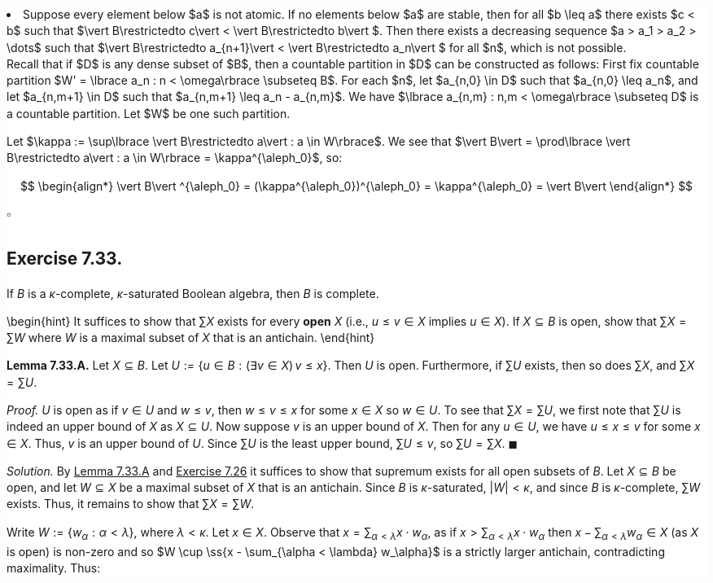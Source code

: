<li> Suppose every element below $a$ is not atomic. If no elements below $a$ are stable, then for all $b \leq a$ there exists $c < b$ such that $\vert B\restrictedto c\vert  < \vert B\restrictedto b\vert $. Then there exists a decreasing sequence $a > a_1 > a_2 > \dots$ such that $\vert B\restrictedto a_{n+1}\vert  < \vert B\restrictedto a_n\vert $ for all $n$, which is not possible.</li>
</ol>
Recall that if $D$ is any dense subset of $B$, then a countable partition in $D$ can be constructed as follows: First fix countable partition $W' = \lbrace a_n : n < \omega\rbrace \subseteq B$. For each $n$, let $a_{n,0} \in D$ such that $a_{n,0} \leq a_n$, and let $a_{n,m+1} \in D$ such that $a_{n,m+1} \leq a_n - a_{n,m}$. We have $\lbrace a_{n,m} : n,m < \omega\rbrace \subseteq D$ is a countable partition. Let $W$ be one such partition.

Let $\kappa := \sup\lbrace \vert B\restrictedto a\vert  : a \in W\rbrace$. We see that $\vert B\vert  = \prod\lbrace \vert B\restrictedto a\vert  : a \in W\rbrace = \kappa^{\aleph_0}$, so:

$$
\begin{align*}
\vert B\vert ^{\aleph_0} = (\kappa^{\aleph_0})^{\aleph_0} = \kappa^{\aleph_0} = \vert B\vert 
\end{align*}
$$
 
$\square$

<a name="ex7.33"></a>
## Exercise 7.33.
If $B$ is a $\kappa$-complete, $\kappa$-saturated Boolean algebra, then $B$ is complete.

\begin{hint}
It suffices to show that $\sum X$ exists for every <b>open</b> $X$ (i.e., $u \leq v \in X$ implies $u \in X$). If $X \subseteq B$ is open, show that $\sum X = \sum W$ where $W$ is a maximal subset of $X$ that is an antichain.
\end{hint}

<a name="lem7.33.A"></a>
<b>Lemma 7.33.A.</b> Let $X \subseteq B$. Let $U := \lbrace u \in B : (\exists v \in X) \, v \leq x\rbrace$. Then $U$ is open. Furthermore, if $\sum U$ exists, then so does $\sum X$, and $\sum X = \sum U$.

<i>Proof.</i> $U$ is open as if $v \in U$ and $w \leq v$, then $w \leq v \leq x$ for some $x \in X$ so $w \in U$. To see that $\sum X = \sum U$, we first note that $\sum U$ is indeed an upper bound of $X$ as $X \subseteq U$. Now suppose $v$ is an upper bound of $X$. Then for any $u \in U$, we have $u \leq x \leq v$ for some $x \in X$. Thus, $v$ is an upper bound of $U$. Since $\sum U$ is the least upper bound, $\sum U \leq v$, so $\sum U = \sum X$. 
$\blacksquare$

<i>Solution.</i> By <a href="#lem7.33.A">Lemma 7.33.A</a> and <a href="#ex7.26">Exercise 7.26</a> it suffices to show that supremum exists for all open subsets of $B$. Let $X \subseteq B$ be open, and let $W \subseteq X$ be a maximal subset of $X$ that is an antichain. Since $B$ is $\kappa$-saturated, $\vert W\vert  < \kappa$, and since $B$ is $\kappa$-complete, $\sum W$ exists. Thus, it remains to show that $\sum X = \sum W$.

Write $W := \lbrace w_\alpha : \alpha < \lambda\rbrace$, where $\lambda < \kappa$. Let $x \in X$. Observe that $x = \sum_{\alpha < \lambda} x \cdot w_\alpha$, as if $x > \sum_{\alpha < \lambda} x \cdot w_\alpha$ then $x - \sum_{\alpha < \lambda} w_\alpha \in X$ (as $X$ is open) is non-zero and so $W \cup \ss{x - \sum_{\alpha < \lambda} w_\alpha}$ is a strictly larger antichain, contradicting maximality. Thus:

